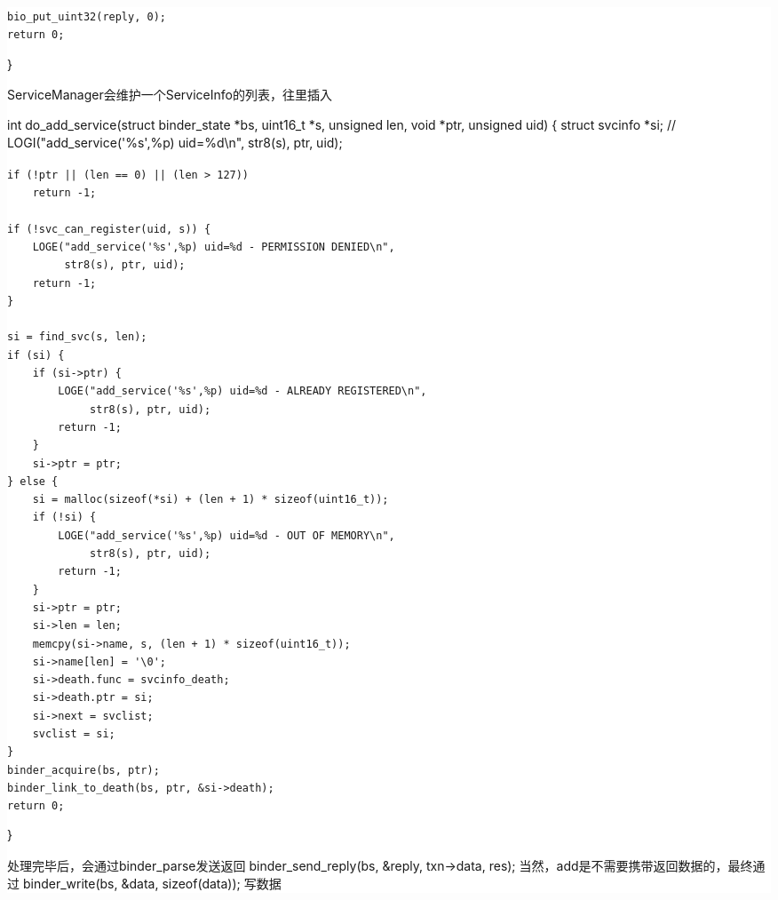     bio_put_uint32(reply, 0);
    return 0;
}


ServiceManager会维护一个ServiceInfo的列表，往里插入


int do_add_service(struct binder_state *bs,
                   uint16_t *s, unsigned len,
                   void *ptr, unsigned uid)
{
    struct svcinfo *si;
//    LOGI("add_service('%s',%p) uid=%d\n", str8(s), ptr, uid);

    if (!ptr || (len == 0) || (len > 127))
        return -1;

    if (!svc_can_register(uid, s)) {
        LOGE("add_service('%s',%p) uid=%d - PERMISSION DENIED\n",
             str8(s), ptr, uid);
        return -1;
    }

    si = find_svc(s, len);
    if (si) {
        if (si->ptr) {
            LOGE("add_service('%s',%p) uid=%d - ALREADY REGISTERED\n",
                 str8(s), ptr, uid);
            return -1;
        }
        si->ptr = ptr;
    } else {
        si = malloc(sizeof(*si) + (len + 1) * sizeof(uint16_t));
        if (!si) {
            LOGE("add_service('%s',%p) uid=%d - OUT OF MEMORY\n",
                 str8(s), ptr, uid);
            return -1;
        }
        si->ptr = ptr;
        si->len = len;
        memcpy(si->name, s, (len + 1) * sizeof(uint16_t));
        si->name[len] = '\0';
        si->death.func = svcinfo_death;
        si->death.ptr = si;
        si->next = svclist;
        svclist = si;
    }
    binder_acquire(bs, ptr);
    binder_link_to_death(bs, ptr, &si->death);
    return 0;
}

处理完毕后，会通过binder_parse发送返回
                binder_send_reply(bs, &reply, txn->data, res);
当然，add是不需要携带返回数据的，最终通过    binder_write(bs, &data, sizeof(data));
写数据
